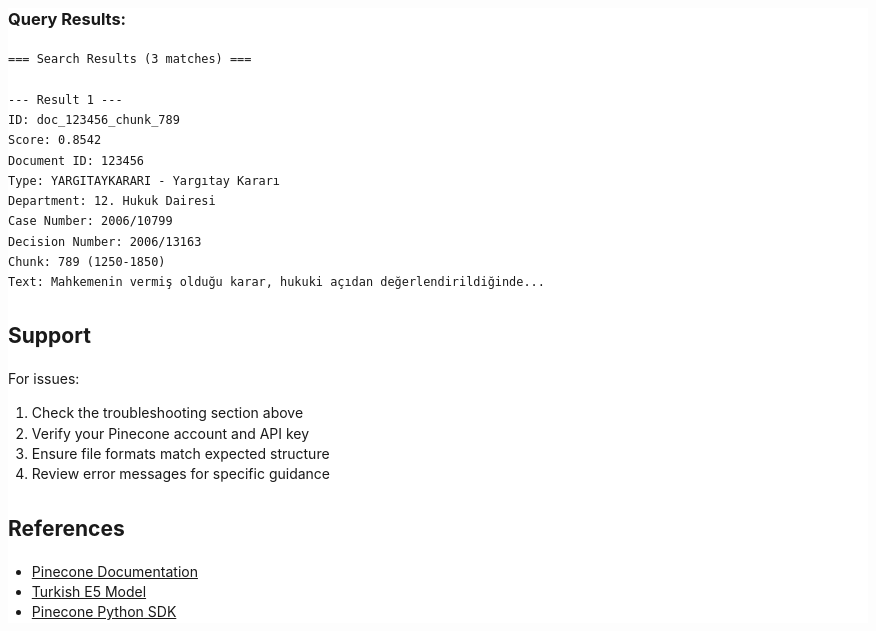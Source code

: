 ### Query Results:
```
=== Search Results (3 matches) ===

--- Result 1 ---
ID: doc_123456_chunk_789
Score: 0.8542
Document ID: 123456
Type: YARGITAYKARARI - Yargıtay Kararı
Department: 12. Hukuk Dairesi
Case Number: 2006/10799
Decision Number: 2006/13163
Chunk: 789 (1250-1850)
Text: Mahkemenin vermiş olduğu karar, hukuki açıdan değerlendirildiğinde...
```

## Support

For issues:
1. Check the troubleshooting section above
2. Verify your Pinecone account and API key
3. Ensure file formats match expected structure
4. Review error messages for specific guidance

## References

- [Pinecone Documentation](https://docs.pinecone.io/)
- [Turkish E5 Model](https://huggingface.co/ytu-ce-cosmos/turkish-e5-large)
- [Pinecone Python SDK](https://docs.pinecone.io/reference/python-sdk) 